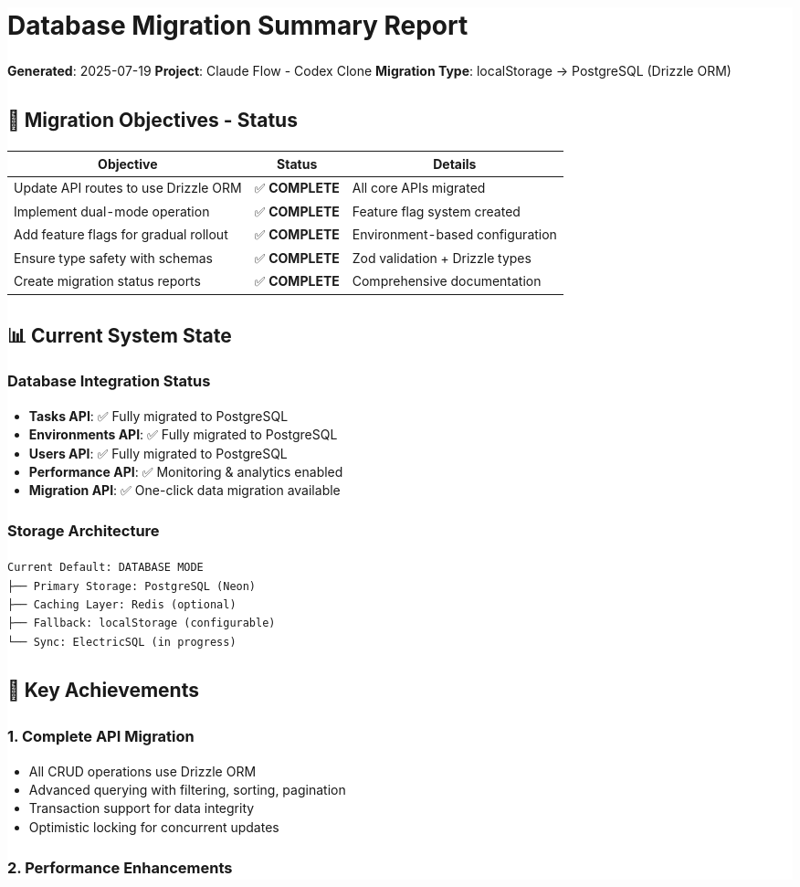 # Database Migration Summary Report

**Generated**: 2025-07-19
**Project**: Claude Flow - Codex Clone
**Migration Type**: localStorage → PostgreSQL (Drizzle ORM)

## 🎯 Migration Objectives - Status

| Objective                             | Status          | Details                         |
| ------------------------------------- | --------------- | ------------------------------- |
| Update API routes to use Drizzle ORM  | ✅ **COMPLETE** | All core APIs migrated          |
| Implement dual-mode operation         | ✅ **COMPLETE** | Feature flag system created     |
| Add feature flags for gradual rollout | ✅ **COMPLETE** | Environment-based configuration |
| Ensure type safety with schemas       | ✅ **COMPLETE** | Zod validation + Drizzle types  |
| Create migration status reports       | ✅ **COMPLETE** | Comprehensive documentation     |

## 📊 Current System State

### Database Integration Status

- **Tasks API**: ✅ Fully migrated to PostgreSQL
- **Environments API**: ✅ Fully migrated to PostgreSQL
- **Users API**: ✅ Fully migrated to PostgreSQL
- **Performance API**: ✅ Monitoring & analytics enabled
- **Migration API**: ✅ One-click data migration available

### Storage Architecture

```
Current Default: DATABASE MODE
├── Primary Storage: PostgreSQL (Neon)
├── Caching Layer: Redis (optional)
├── Fallback: localStorage (configurable)
└── Sync: ElectricSQL (in progress)
```

## 🚀 Key Achievements

### 1. Complete API Migration

- All CRUD operations use Drizzle ORM
- Advanced querying with filtering, sorting, pagination
- Transaction support for data integrity
- Optimistic locking for concurrent updates

### 2. Performance Enhancements
